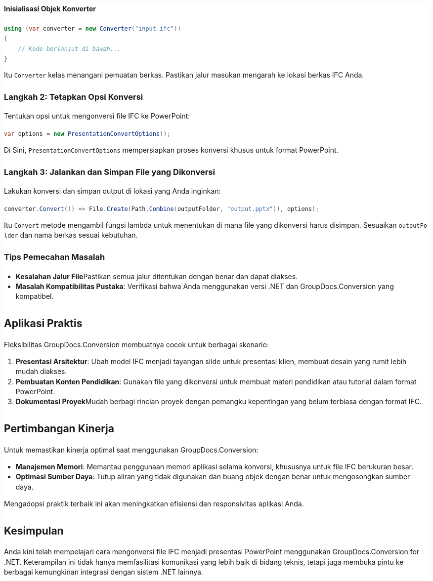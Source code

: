 #### Inisialisasi Objek Konverter
```csharp
using (var converter = new Converter("input.ifc"))
{
    // Kode berlanjut di bawah...
}
```
Itu `Converter` kelas menangani pemuatan berkas. Pastikan jalur masukan mengarah ke lokasi berkas IFC Anda.

### Langkah 2: Tetapkan Opsi Konversi
Tentukan opsi untuk mengonversi file IFC ke PowerPoint:

```csharp
var options = new PresentationConvertOptions();
```
Di Sini, `PresentationConvertOptions` mempersiapkan proses konversi khusus untuk format PowerPoint.

### Langkah 3: Jalankan dan Simpan File yang Dikonversi
Lakukan konversi dan simpan output di lokasi yang Anda inginkan:

```csharp
converter.Convert(() => File.Create(Path.Combine(outputFolder, "output.pptx")), options);
```
Itu `Convert` metode mengambil fungsi lambda untuk menentukan di mana file yang dikonversi harus disimpan. Sesuaikan `outputFolder` dan nama berkas sesuai kebutuhan.

### Tips Pemecahan Masalah
- **Kesalahan Jalur File**Pastikan semua jalur ditentukan dengan benar dan dapat diakses.
- **Masalah Kompatibilitas Pustaka**: Verifikasi bahwa Anda menggunakan versi .NET dan GroupDocs.Conversion yang kompatibel.

## Aplikasi Praktis
Fleksibilitas GroupDocs.Conversion membuatnya cocok untuk berbagai skenario:
1. **Presentasi Arsitektur**: Ubah model IFC menjadi tayangan slide untuk presentasi klien, membuat desain yang rumit lebih mudah diakses.
2. **Pembuatan Konten Pendidikan**: Gunakan file yang dikonversi untuk membuat materi pendidikan atau tutorial dalam format PowerPoint.
3. **Dokumentasi Proyek**Mudah berbagi rincian proyek dengan pemangku kepentingan yang belum terbiasa dengan format IFC.

## Pertimbangan Kinerja
Untuk memastikan kinerja optimal saat menggunakan GroupDocs.Conversion:
- **Manajemen Memori**: Memantau penggunaan memori aplikasi selama konversi, khususnya untuk file IFC berukuran besar.
- **Optimasi Sumber Daya**: Tutup aliran yang tidak digunakan dan buang objek dengan benar untuk mengosongkan sumber daya.

Mengadopsi praktik terbaik ini akan meningkatkan efisiensi dan responsivitas aplikasi Anda.

## Kesimpulan
Anda kini telah mempelajari cara mengonversi file IFC menjadi presentasi PowerPoint menggunakan GroupDocs.Conversion for .NET. Keterampilan ini tidak hanya memfasilitasi komunikasi yang lebih baik di bidang teknis, tetapi juga membuka pintu ke berbagai kemungkinan integrasi dengan sistem .NET lainnya.
